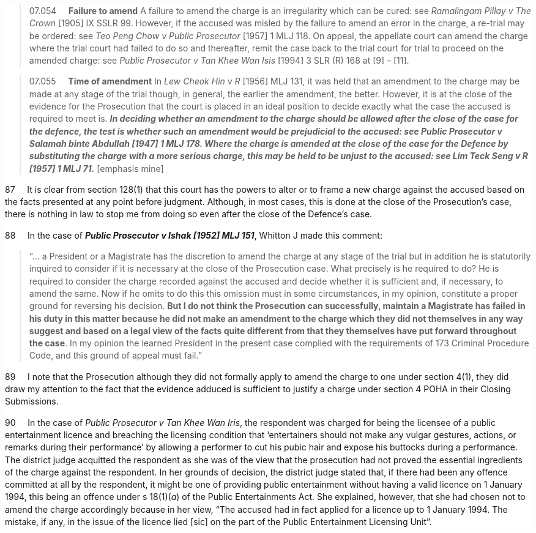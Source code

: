 > 07.054     **Failure to amend** A failure to amend the charge is an irregularity which can be cured: see _Ramalingam Pillay v The Crown_ \[1905\] IX SSLR 99. However, if the accused was misled by the failure to amend an error in the charge, a re-trial may be ordered: see _Teo Peng Chow v Public Prosecutor_ \[1957\] 1 MLJ 118. On appeal, the appellate court can amend the charge where the trial court had failed to do so and thereafter, remit the case back to the trial court for trial to proceed on the amended charge: see _Public Prosecutor v Tan Khee Wan Isis_ \[1994\] 3 SLR (R) 168 at \[9\] – \[11\].

> 07.055     **Time of amendment** In _Lew Cheok Hin v R_ <span class="citation">\[1956\] MLJ 131</span>, it was held that an amendment to the charge may be made at any stage of the trial though, in general, the earlier the amendment, the better. However, it is at the close of the evidence for the Prosecution that the court is placed in an ideal position to decide exactly what the case the accused is required to meet is. **_In deciding whether an amendment to the charge should be allowed after the close of the case for the defence, the test is whether such an amendment would be prejudicial to the accused: see Public Prosecutor v Salamah binte Abdullah <span class="citation">\[1947\] 1 MLJ 178</span>. Where the charge is amended at the close of the case for the Defence by substituting the charge with a more serious charge, this may be held to be unjust to the accused: see Lim Teck Seng v R \[1957\] 1 MLJ 71._** \[emphasis mine\]

87     It is clear from section 128(1) that this court has the powers to alter or to frame a new charge against the accused based on the facts presented at any point before judgment. Although, in most cases, this is done at the close of the Prosecution’s case, there is nothing in law to stop me from doing so even after the close of the Defence’s case.

88     In the case of **_Public Prosecutor v Ishak <span class="citation">\[1952\] MLJ 151</span>_**, Whitton J made this comment:

> “… a President or a Magistrate has the discretion to amend the charge at any stage of the trial but in addition he is statutorily inquired to consider if it is necessary at the close of the Prosecution case. What precisely is he required to do? He is required to consider the charge recorded against the accused and decide whether it is sufficient and, if necessary, to amend the same. Now if he omits to do this this omission must in some circumstances, in my opinion, constitute a proper ground for reversing his decision. **But I do not think the Prosecution can successfully, maintain a Magistrate has failed in his duty in this matter because he did not make an amendment to the charge which they did not themselves in any way suggest and based on a legal view of the facts quite different from that they themselves have put forward throughout the case**. In my opinion the learned President in the present case complied with the requirements of 173 Criminal Procedure Code, and this ground of appeal must fail.”

89     I note that the Prosecution although they did not formally apply to amend the charge to one under section 4(1), they did draw my attention to the fact that the evidence adduced is sufficient to justify a charge under section 4 POHA in their Closing Submissions.

90     In the case of _Public Prosecutor v Tan Khee Wan Iris_, the respondent was charged for being the licensee of a public entertainment licence and breaching the licensing condition that ‘entertainers should not make any vulgar gestures, actions, or remarks during their performance’ by allowing a performer to cut his pubic hair and expose his buttocks during a performance. The district judge acquitted the respondent as she was of the view that the prosecution had not proved the essential ingredients of the charge against the respondent. In her grounds of decision, the district judge stated that, if there had been any offence committed at all by the respondent, it might be one of providing public entertainment without having a valid licence on 1 January 1994, this being an offence under s 18(1)(_a_) of the Public Entertainments Act. She explained, however, that she had chosen not to amend the charge accordingly because in her view, “The accused had in fact applied for a licence up to 1 January 1994. The mistake, if any, in the issue of the licence lied \[sic\] on the part of the Public Entertainment Licensing Unit”.


[^1]: See NE Day 1 page 13
[^2]: See NE Day 1 page 4
[^3]: See NE Day 1 page 6
[^4]: See NE Day 1 page 6
[^5]: See NE Day 1 page 7 to 8
[^6]: See NE Day 1 page 8
[^7]: See NE Day 1 page 9, page 39 and P1, PW3’s police report dated 28 February 2018
[^8]: See NE Day 1 page 41
[^9]: See The Prosecution’s Submissions
[^10]: See also Paragraph 11 of Prosecution’s Further Submissions
[^11]: NE Day 1 page 7 line 16.
[^12]: NE Day 1 page 7 lines 21 to 27
[^13]: See Paragraph 9 and 10 of Prosecution’s Further Submission
[^14]: See Paragraph 13 of Prosecution’s Further Submission
[^15]: See Defence Closing Submissions
[^16]: See e.g. _PP v Wong Wai Hung and another_ <span class="citation">\[1992\] 2 SLR(R) 918</span> at \[72\]
[^17]: NE Day 1 page 6 lines 12-17
[^18]: NE Day 1 page 15 lines 11-14 and lines 22-25
[^19]: NE, Day 1 page 67 lines 20-31
[^20]: NE Day 1 page 69 lines 11-25
[^21]: NE, Day 1 page 72 lines 25-26
[^22]: NE, Day 1 page 14, lines 12-19
[^23]: NE, Day 1 page 15, lines 15-21
[^24]: NE, Day 1 page 65, lines 10-12
[^25]: NE Day 1 page 62 line 32 to page 63 line 6
[^26]: NE, Day 2 page 7, lines 5-8
[^27]: NE, Day 1 page 65 line 10 to page 66 line 11
[^28]: NE, Day 1 page 73, lines 22-29
[^29]: NE Day 1 page 74 lines 21-23
[^30]: NE Day 1 page 14 lines 9-11
[^31]: NE, Day 2 page 4 lines 29-32
[^32]: NE, Day 2 page 8 lines 30-32
[^33]: NE, Day 2 page 4 lines 7-26
[^34]: NE Day 1 page 31 lines 12-16
[^35]: NE Day 1 page 31 lines 1-11
[^36]: NE, Day 1 page 32, lines 12-27
[^37]: NE Day 1 page 36
[^38]: NE Day 1 page 5
[^39]: NE Day 1 page 10
[^40]: NE Day 1 page 4, page 5, page 11 and page 12
[^41]: See P1
[^42]: NE Day 1 page 57
[^43]: NE Day 1 page 36
[^44]: NE Day 1 pages 45 to 48
[^45]: NE Day 1 page 67
[^46]: NE day 1 page 84
[^47]: NE Day 1 pages 5 to 6
[^48]: NE Day 1 page 5
[^49]: NE Day 1 Page 15
[^50]: NE Day 1 page 49
[^51]: See P1
[^52]: See paragraphs 9 and 10 of Prosecution’s Submission
[^53]: See Defence’s Reply Submissions and Defence’s Further Reply Submissions
[^54]: See paragraph 11 to 18 of Defence Further Reply Submissions
[^55]: Second Reading Speech by Minister for Law, K Shanmugam, on the Protection from Harassment Bill, dated 13 Mar 2014